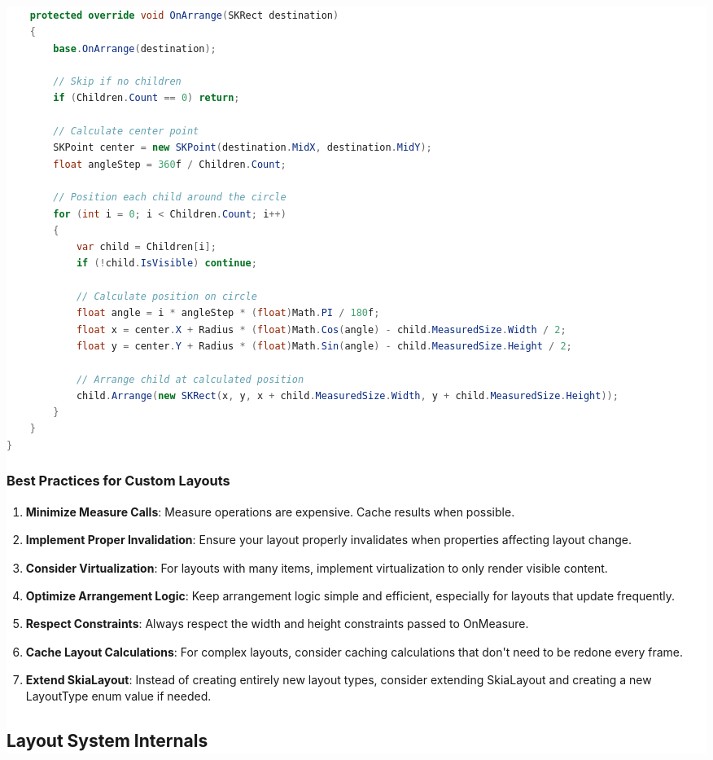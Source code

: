 ```csharp
    protected override void OnArrange(SKRect destination)
    {
        base.OnArrange(destination);
        
        // Skip if no children
        if (Children.Count == 0) return;
        
        // Calculate center point
        SKPoint center = new SKPoint(destination.MidX, destination.MidY);
        float angleStep = 360f / Children.Count;
        
        // Position each child around the circle
        for (int i = 0; i < Children.Count; i++)
        {
            var child = Children[i];
            if (!child.IsVisible) continue;
            
            // Calculate position on circle
            float angle = i * angleStep * (float)Math.PI / 180f;
            float x = center.X + Radius * (float)Math.Cos(angle) - child.MeasuredSize.Width / 2;
            float y = center.Y + Radius * (float)Math.Sin(angle) - child.MeasuredSize.Height / 2;
            
            // Arrange child at calculated position
            child.Arrange(new SKRect(x, y, x + child.MeasuredSize.Width, y + child.MeasuredSize.Height));
        }
    }
}
```

### Best Practices for Custom Layouts

1. **Minimize Measure Calls**: Measure operations are expensive. Cache results when possible.

2. **Implement Proper Invalidation**: Ensure your layout properly invalidates when properties affecting layout change.

3. **Consider Virtualization**: For layouts with many items, implement virtualization to only render visible content.

4. **Optimize Arrangement Logic**: Keep arrangement logic simple and efficient, especially for layouts that update frequently.

5. **Respect Constraints**: Always respect the width and height constraints passed to OnMeasure.

6. **Cache Layout Calculations**: For complex layouts, consider caching calculations that don't need to be redone every frame.

7. **Extend SkiaLayout**: Instead of creating entirely new layout types, consider extending SkiaLayout and creating a new LayoutType enum value if needed.

## Layout System Internals
